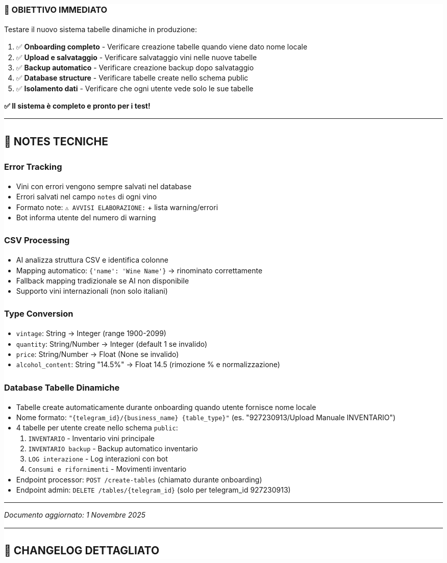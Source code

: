 ### **🎯 OBIETTIVO IMMEDIATO**
Testare il nuovo sistema tabelle dinamiche in produzione:
1. ✅ **Onboarding completo** - Verificare creazione tabelle quando viene dato nome locale
2. ✅ **Upload e salvataggio** - Verificare salvataggio vini nelle nuove tabelle
3. ✅ **Backup automatico** - Verificare creazione backup dopo salvataggio
4. ✅ **Database structure** - Verificare tabelle create nello schema public
5. ✅ **Isolamento dati** - Verificare che ogni utente vede solo le sue tabelle

**✅ Il sistema è completo e pronto per i test!**

---

## 📝 **NOTES TECNICHE**

### **Error Tracking**
- Vini con errori vengono sempre salvati nel database
- Errori salvati nel campo `notes` di ogni vino
- Formato note: `⚠️ AVVISI ELABORAZIONE:` + lista warning/errori
- Bot informa utente del numero di warning

### **CSV Processing**
- AI analizza struttura CSV e identifica colonne
- Mapping automatico: `{'name': 'Wine Name'}` → rinominato correttamente
- Fallback mapping tradizionale se AI non disponibile
- Supporto vini internazionali (non solo italiani)

### **Type Conversion**
- `vintage`: String → Integer (range 1900-2099)
- `quantity`: String/Number → Integer (default 1 se invalido)
- `price`: String/Number → Float (None se invalido)
- `alcohol_content`: String "14.5%" → Float 14.5 (rimozione % e normalizzazione)

### **Database Tabelle Dinamiche**
- Tabelle create automaticamente durante onboarding quando utente fornisce nome locale
- Nome formato: `"{telegram_id}/{business_name} {table_type}"` (es. "927230913/Upload Manuale INVENTARIO")
- 4 tabelle per utente create nello schema `public`:
  1. `INVENTARIO` - Inventario vini principale
  2. `INVENTARIO backup` - Backup automatico inventario
  3. `LOG interazione` - Log interazioni con bot
  4. `Consumi e rifornimenti` - Movimenti inventario
- Endpoint processor: `POST /create-tables` (chiamato durante onboarding)
- Endpoint admin: `DELETE /tables/{telegram_id}` (solo per telegram_id 927230913)

---

*Documento aggiornato: 1 Novembre 2025*

---

## 📝 **CHANGELOG DETTAGLIATO**
